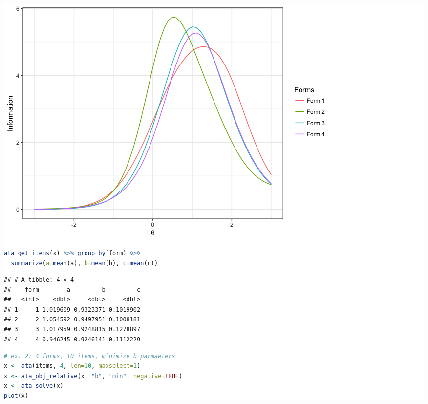 ![](README_files/figure-markdown_github/unnamed-chunk-7-1.png)

``` r
ata_get_items(x) %>% group_by(form) %>%
  summarize(a=mean(a), b=mean(b), c=mean(c))
```

    ## # A tibble: 4 × 4
    ##    form        a         b         c
    ##   <int>    <dbl>     <dbl>     <dbl>
    ## 1     1 1.019609 0.9323371 0.1019902
    ## 2     2 1.054592 0.9497951 0.1008181
    ## 3     3 1.017959 0.9248815 0.1278897
    ## 4     4 0.946245 0.9246141 0.1112229

``` r
# ex. 2: 4 forms, 10 items, minimize b parmaeters
x <- ata(items, 4, len=10, maxselect=1)
x <- ata_obj_relative(x, "b", "min", negative=TRUE)
x <- ata_solve(x)
plot(x)
```
